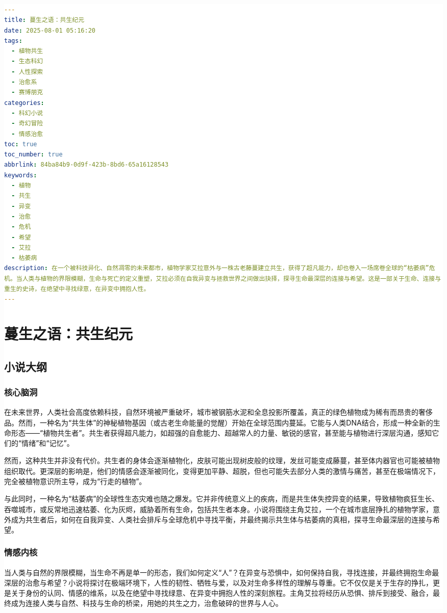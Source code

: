 ```yaml
---
title: 蔓生之语：共生纪元
date: 2025-08-01 05:16:20
tags:
  - 植物共生
  - 生态科幻
  - 人性探索
  - 治愈系
  - 赛博朋克
categories:
  - 科幻小说
  - 奇幻冒险
  - 情感治愈
toc: true
toc_number: true
abbrlink: 84ba84b9-0d9f-423b-8bd6-65a16128543
keywords:
  - 植物
  - 共生
  - 异变
  - 治愈
  - 危机
  - 希望
  - 艾拉
  - 枯萎病
description: 在一个被科技异化、自然凋零的未来都市，植物学家艾拉意外与一株古老藤蔓建立共生，获得了超凡能力，却也卷入一场席卷全球的“枯萎病”危机。当人类与植物的界限模糊，生命与死亡的定义重塑，艾拉必须在自我异变与拯救世界之间做出抉择，探寻生命最深层的连接与希望。这是一部关于生命、连接与重生的史诗，在绝望中寻找绿意，在异变中拥抱人性。
---
```


# 蔓生之语：共生纪元

## 小说大纲

### 核心脑洞

在未来世界，人类社会高度依赖科技，自然环境被严重破坏，城市被钢筋水泥和全息投影所覆盖，真正的绿色植物成为稀有而昂贵的奢侈品。然而，一种名为“共生体”的神秘植物基因（或古老生命能量的觉醒）开始在全球范围内蔓延。它能与人类DNA结合，形成一种全新的生命形态——“植物共生者”。共生者获得超凡能力，如超强的自愈能力、超越常人的力量、敏锐的感官，甚至能与植物进行深层沟通，感知它们的“情绪”和“记忆”。

然而，这种共生并非没有代价。共生者的身体会逐渐植物化，皮肤可能出现树皮般的纹理，发丝可能变成藤蔓，甚至体内器官也可能被植物组织取代。更深层的影响是，他们的情感会逐渐被同化，变得更加平静、超脱，但也可能失去部分人类的激情与痛苦，甚至在极端情况下，完全被植物意识所主导，成为“行走的植物”。

与此同时，一种名为“枯萎病”的全球性生态灾难也随之爆发。它并非传统意义上的疾病，而是共生体失控异变的结果，导致植物疯狂生长、吞噬城市，或反常地迅速枯萎、化为灰烬，威胁着所有生命，包括共生者本身。小说将围绕主角艾拉，一个在城市底层挣扎的植物学家，意外成为共生者后，如何在自我异变、人类社会排斥与全球危机中寻找平衡，并最终揭示共生体与枯萎病的真相，探寻生命最深层的连接与希望。

### 情感内核

当人类与自然的界限模糊，当生命不再是单一的形态，我们如何定义“人”？在异变与恐惧中，如何保持自我，寻找连接，并最终拥抱生命最深层的治愈与希望？小说将探讨在极端环境下，人性的韧性、牺牲与爱，以及对生命多样性的理解与尊重。它不仅仅是关于生存的挣扎，更是关于身份的认同、情感的维系，以及在绝望中寻找绿意、在异变中拥抱人性的深刻旅程。主角艾拉将经历从恐惧、排斥到接受、融合，最终成为连接人类与自然、科技与生命的桥梁，用她的共生之力，治愈破碎的世界与人心。
